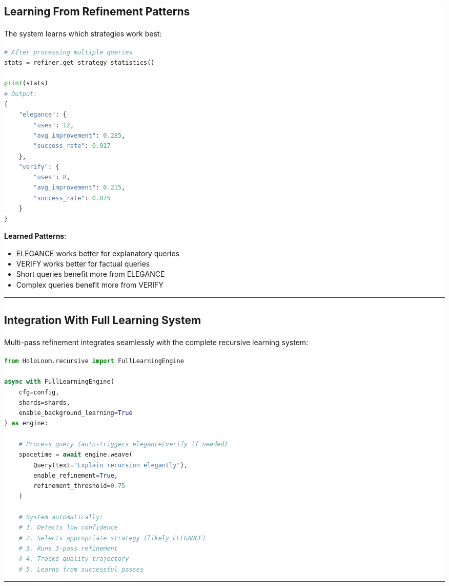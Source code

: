 
## Learning From Refinement Patterns

The system learns which strategies work best:

```python
# After processing multiple queries
stats = refiner.get_strategy_statistics()

print(stats)
# Output:
{
    "elegance": {
        "uses": 12,
        "avg_improvement": 0.285,
        "success_rate": 0.917
    },
    "verify": {
        "uses": 8,
        "avg_improvement": 0.215,
        "success_rate": 0.875
    }
}
```

**Learned Patterns**:
- ELEGANCE works better for explanatory queries
- VERIFY works better for factual queries
- Short queries benefit more from ELEGANCE
- Complex queries benefit more from VERIFY

---

## Integration With Full Learning System

Multi-pass refinement integrates seamlessly with the complete recursive learning system:

```python
from HoloLoom.recursive import FullLearningEngine

async with FullLearningEngine(
    cfg=config,
    shards=shards,
    enable_background_learning=True
) as engine:

    # Process query (auto-triggers elegance/verify if needed)
    spacetime = await engine.weave(
        Query(text="Explain recursion elegantly"),
        enable_refinement=True,
        refinement_threshold=0.75
    )

    # System automatically:
    # 1. Detects low confidence
    # 2. Selects appropriate strategy (likely ELEGANCE)
    # 3. Runs 3-pass refinement
    # 4. Tracks quality trajectory
    # 5. Learns from successful passes
```

---